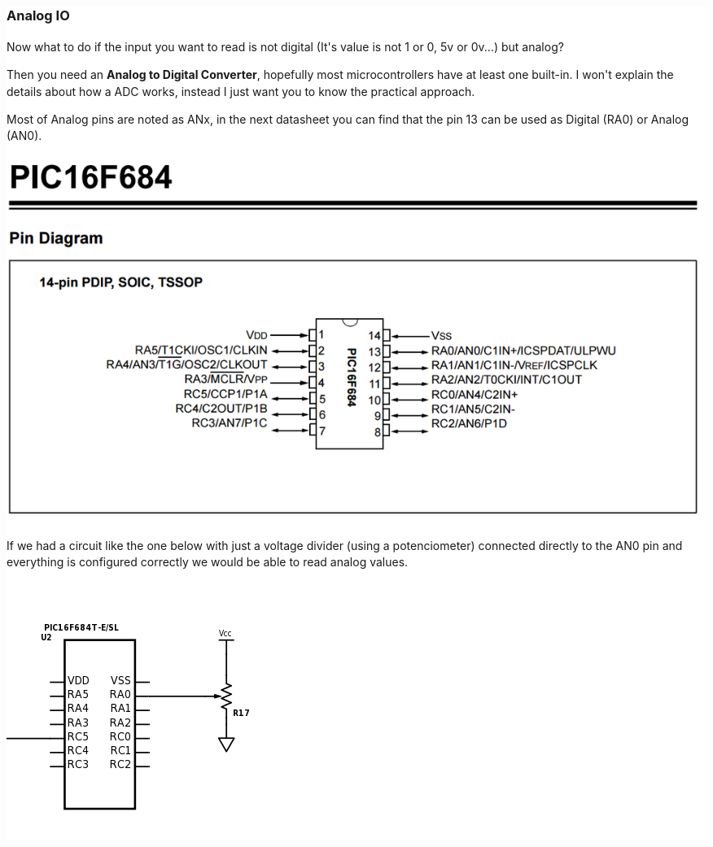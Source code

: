 ### Analog IO

Now what to do if the input you want to read is not digital (It's value is not 1 or 0, 5v or 0v...) but analog?

Then you need an **Analog to Digital Converter**, hopefully most microcontrollers have at least one built-in. I won't explain the details about how a ADC works, instead I just want you to know the practical approach.

Most of Analog pins are noted as ANx, in the next datasheet you can find that the pin 13 can be used as Digital (RA0) or Analog (AN0).

![IO 6](../assets/images/hmi-2-IO-6.png)

If we had a circuit like the one below with just a voltage divider (using a potenciometer) connected directly to the AN0 pin and everything is configured correctly  we would be able to read analog values.

![IO 7](../assets/images/hmi-2-IO-7.png)

